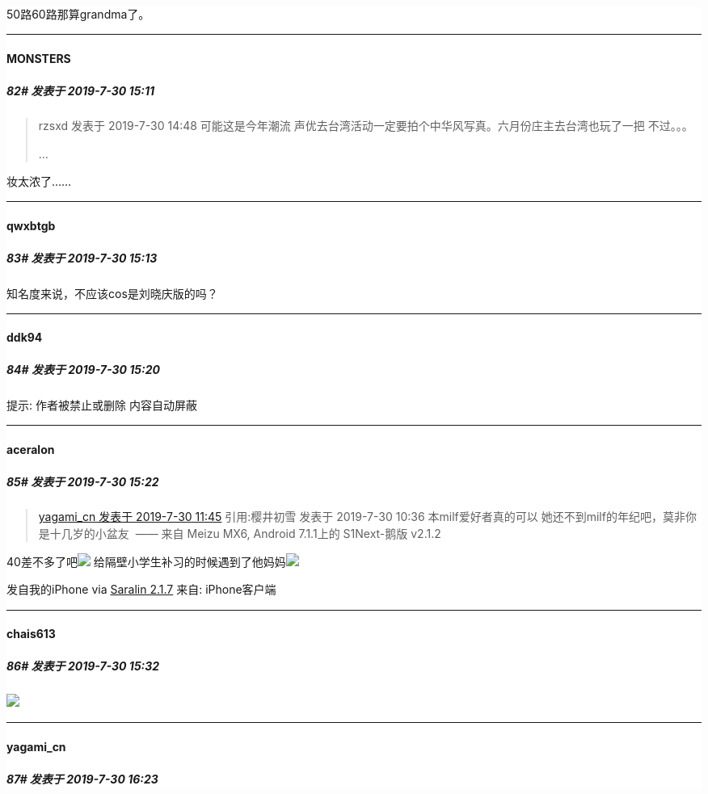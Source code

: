50路60路那算grandma了。

*****

####  MONSTERS  
##### 82#       发表于 2019-7-30 15:11

<blockquote>rzsxd 发表于 2019-7-30 14:48
可能这是今年潮流 声优去台湾活动一定要拍个中华风写真。六月份庄主去台湾也玩了一把 不过。。。

 ...</blockquote>
妆太浓了……

*****

####  qwxbtgb  
##### 83#       发表于 2019-7-30 15:13

知名度来说，不应该cos是刘晓庆版的吗？

*****

####  ddk94  
##### 84#       发表于 2019-7-30 15:20

提示: 作者被禁止或删除 内容自动屏蔽

*****

####  aceralon  
##### 85#       发表于 2019-7-30 15:22

<blockquote><a href="httphttps://bbs.saraba1st.com/2b/forum.php?mod=redirect&amp;goto=findpost&amp;pid=44718613&amp;ptid=1850041" target="_blank"> yagami_cn 发表于 2019-7-30 11:45</a> 引用:樱井初雪 发表于 2019-7-30 10:36 本milf爱好者真的可以 她还不到milf的年纪吧，莫非你是十几岁的小盆友  —— 来自 Meizu MX6, Android 7.1.1上的 S1Next-鹅版 v2.1.2 </blockquote>
40差不多了吧<img src="https://static.saraba1st.com/image/smiley/face2017/040.png" referrerpolicy="no-referrer">
给隔壁小学生补习的时候遇到了他妈妈<img src="https://static.saraba1st.com/image/smiley/face2017/037.png" referrerpolicy="no-referrer">

发自我的iPhone via [Saralin 2.1.7](https://itunes.apple.com/cn/app/saralin/id1086444812)
来自: iPhone客户端

*****

####  chais613  
##### 86#       发表于 2019-7-30 15:32

<img src="https://static.saraba1st.com/image/smiley/face2017/091.png" referrerpolicy="no-referrer">

*****

####  yagami_cn  
##### 87#       发表于 2019-7-30 16:23
